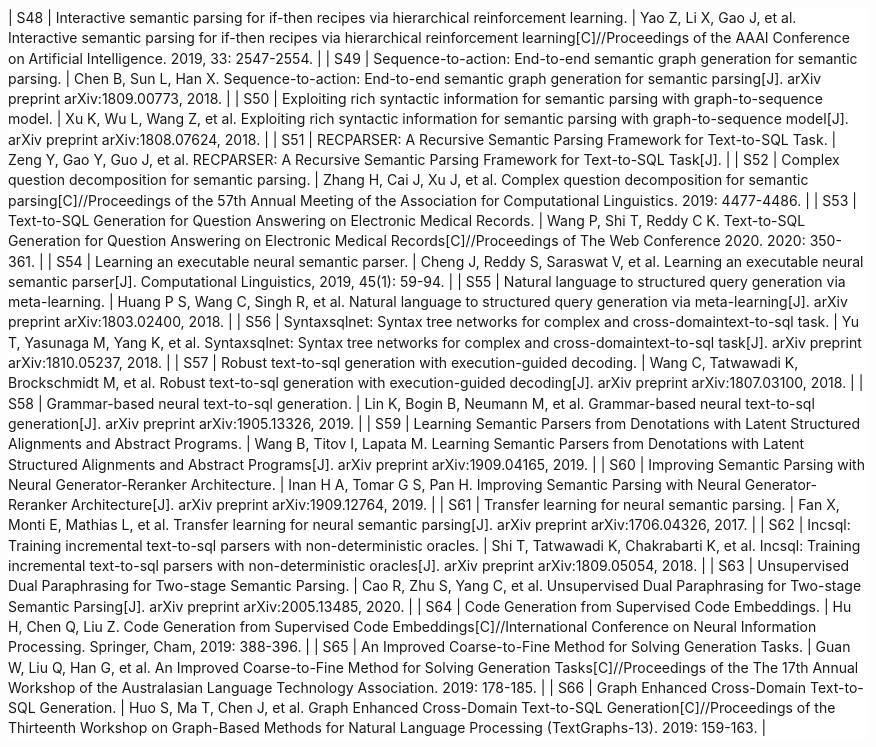 | S48      | Interactive semantic parsing for if-then recipes via hierarchical reinforcement learning. | Yao Z, Li X, Gao J, et al. Interactive semantic parsing for if-then recipes via hierarchical reinforcement learning[C]//Proceedings of the AAAI Conference on Artificial Intelligence. 2019, 33: 2547-2554. |
| S49      | Sequence-to-action: End-to-end semantic graph generation for semantic parsing. | Chen B, Sun L, Han X. Sequence-to-action: End-to-end semantic graph generation for semantic parsing[J]. arXiv preprint arXiv:1809.00773, 2018. |
| S50      | Exploiting rich syntactic information for semantic parsing with graph-to-sequence model. | Xu K, Wu L, Wang Z, et al. Exploiting rich syntactic information for semantic parsing with graph-to-sequence model[J]. arXiv preprint arXiv:1808.07624, 2018. |
| S51      | RECPARSER: A Recursive Semantic Parsing Framework for Text-to-SQL Task. | Zeng Y, Gao Y, Guo J, et al. RECPARSER: A Recursive Semantic Parsing Framework for Text-to-SQL Task[J]. |
| S52      | Complex question decomposition for semantic parsing.         | Zhang H, Cai J, Xu J, et al. Complex question decomposition for semantic parsing[C]//Proceedings of the 57th Annual Meeting of the Association for Computational Linguistics. 2019: 4477-4486. |
| S53      | Text-to-SQL Generation for Question Answering on Electronic Medical Records. | Wang P, Shi T, Reddy C K. Text-to-SQL Generation for Question Answering on Electronic Medical Records[C]//Proceedings of The Web Conference 2020. 2020: 350-361. |
| S54      | Learning an executable neural semantic parser.               | Cheng J, Reddy S, Saraswat V, et al. Learning an executable neural semantic parser[J]. Computational Linguistics, 2019, 45(1): 59-94. |
| S55      | Natural language to structured query generation via meta-learning. | Huang P S, Wang C, Singh R, et al. Natural language to structured query generation via meta-learning[J]. arXiv preprint arXiv:1803.02400, 2018. |
| S56      | Syntaxsqlnet: Syntax tree networks for complex and cross-domaintext-to-sql task. | Yu T, Yasunaga M, Yang K, et al. Syntaxsqlnet: Syntax tree networks for complex and cross-domaintext-to-sql task[J]. arXiv preprint arXiv:1810.05237, 2018. |
| S57      | Robust text-to-sql generation with execution-guided decoding. | Wang C, Tatwawadi K, Brockschmidt M, et al. Robust text-to-sql generation with execution-guided decoding[J]. arXiv preprint arXiv:1807.03100, 2018. |
| S58      | Grammar-based neural text-to-sql generation.                 | Lin K, Bogin B, Neumann M, et al. Grammar-based neural text-to-sql generation[J]. arXiv preprint arXiv:1905.13326, 2019. |
| S59      | Learning Semantic Parsers from Denotations with Latent Structured Alignments and Abstract Programs. | Wang B, Titov I, Lapata M. Learning Semantic Parsers from Denotations with Latent Structured Alignments and Abstract Programs[J]. arXiv preprint arXiv:1909.04165, 2019. |
| S60      | Improving Semantic Parsing with Neural Generator-Reranker Architecture. | Inan H A, Tomar G S, Pan H. Improving Semantic Parsing with Neural Generator-Reranker Architecture[J]. arXiv preprint arXiv:1909.12764, 2019. |
| S61      | Transfer learning for neural semantic parsing.               | Fan X, Monti E, Mathias L, et al. Transfer learning for neural semantic parsing[J]. arXiv preprint arXiv:1706.04326, 2017. |
| S62      | Incsql: Training incremental text-to-sql parsers with non-deterministic oracles. | Shi T, Tatwawadi K, Chakrabarti K, et al. Incsql: Training incremental text-to-sql parsers with non-deterministic oracles[J]. arXiv preprint arXiv:1809.05054, 2018. |
| S63      | Unsupervised Dual Paraphrasing for Two-stage Semantic Parsing. | Cao R, Zhu S, Yang C, et al. Unsupervised Dual Paraphrasing for Two-stage Semantic Parsing[J]. arXiv preprint arXiv:2005.13485, 2020. |
| S64      | Code Generation from Supervised Code Embeddings.             | Hu H, Chen Q, Liu Z. Code Generation from Supervised Code Embeddings[C]//International Conference on Neural Information Processing. Springer, Cham, 2019: 388-396. |
| S65      | An Improved Coarse-to-Fine Method for Solving Generation Tasks. | Guan W, Liu Q, Han G, et al. An Improved Coarse-to-Fine Method for Solving Generation Tasks[C]//Proceedings of the The 17th Annual Workshop of the Australasian Language Technology Association. 2019: 178-185. |
| S66      | Graph Enhanced Cross-Domain Text-to-SQL Generation.          | Huo S, Ma T, Chen J, et al. Graph Enhanced Cross-Domain Text-to-SQL Generation[C]//Proceedings of the Thirteenth Workshop on Graph-Based Methods for Natural Language Processing (TextGraphs-13). 2019: 159-163. |

